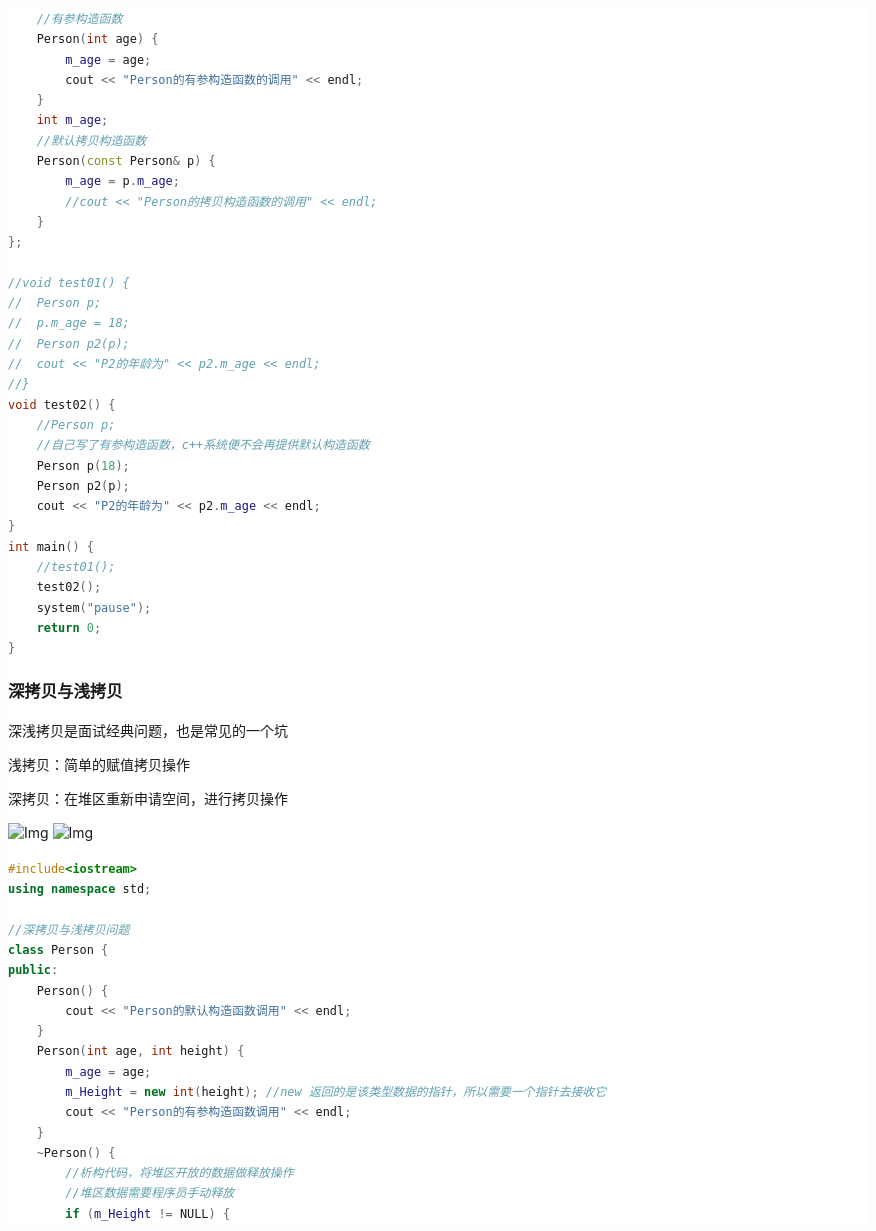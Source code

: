 ```c++
	//有参构造函数
	Person(int age) {
		m_age = age;
		cout << "Person的有参构造函数的调用" << endl;
	}
	int m_age;
	//默认拷贝构造函数
	Person(const Person& p) {
		m_age = p.m_age;
		//cout << "Person的拷贝构造函数的调用" << endl;
	}
};

//void test01() {
//	Person p;
//	p.m_age = 18;
//	Person p2(p);
//	cout << "P2的年龄为" << p2.m_age << endl;
//}
void test02() {
	//Person p;
	//自己写了有参构造函数，c++系统便不会再提供默认构造函数
	Person p(18);
	Person p2(p);
	cout << "P2的年龄为" << p2.m_age << endl;
}
int main() {
	//test01();
	test02();
	system("pause");
	return 0;
}
```

### 深拷贝与浅拷贝

深浅拷贝是面试经典问题，也是常见的一个坑

浅拷贝：简单的赋值拷贝操作

深拷贝：在堆区重新申请空间，进行拷贝操作

![Img](./FILES/c++高级编程.md/img-20220620215925.png)
![Img](./FILES/c++高级编程.md/img-20220620220001.png)

```c++
#include<iostream>
using namespace std;

//深拷贝与浅拷贝问题
class Person {
public:
	Person() {
		cout << "Person的默认构造函数调用" << endl;
	}
	Person(int age, int height) {
		m_age = age;
		m_Height = new int(height); //new 返回的是该类型数据的指针，所以需要一个指针去接收它
		cout << "Person的有参构造函数调用" << endl;
	}
	~Person() {
		//析构代码，将堆区开放的数据做释放操作
		//堆区数据需要程序员手动释放
		if (m_Height != NULL) {
```